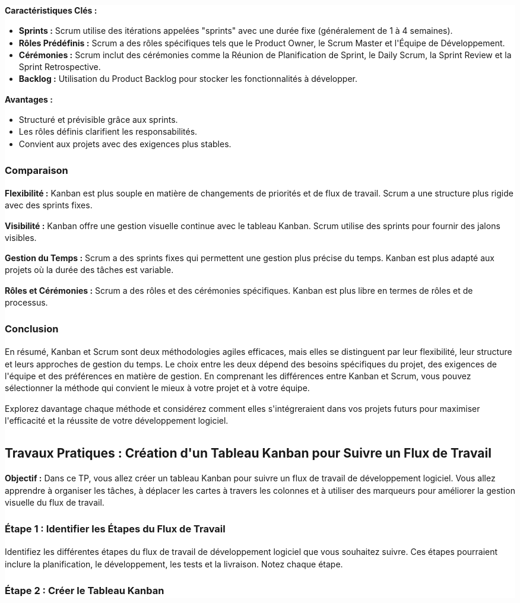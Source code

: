 **Caractéristiques Clés :**

- **Sprints :** Scrum utilise des itérations appelées "sprints" avec une durée fixe (généralement de 1 à 4 semaines).
- **Rôles Prédéfinis :** Scrum a des rôles spécifiques tels que le Product Owner, le Scrum Master et l'Équipe de Développement.
- **Cérémonies :** Scrum inclut des cérémonies comme la Réunion de Planification de Sprint, le Daily Scrum, la Sprint Review et la Sprint Retrospective.
- **Backlog :** Utilisation du Product Backlog pour stocker les fonctionnalités à développer.

**Avantages :**

- Structuré et prévisible grâce aux sprints.
- Les rôles définis clarifient les responsabilités.
- Convient aux projets avec des exigences plus stables.

### Comparaison

**Flexibilité :** Kanban est plus souple en matière de changements de priorités et de flux de travail. Scrum a une structure plus rigide avec des sprints fixes.

**Visibilité :** Kanban offre une gestion visuelle continue avec le tableau Kanban. Scrum utilise des sprints pour fournir des jalons visibles.

**Gestion du Temps :** Scrum a des sprints fixes qui permettent une gestion plus précise du temps. Kanban est plus adapté aux projets où la durée des tâches est variable.

**Rôles et Cérémonies :** Scrum a des rôles et des cérémonies spécifiques. Kanban est plus libre en termes de rôles et de processus.

### Conclusion

En résumé, Kanban et Scrum sont deux méthodologies agiles efficaces, mais elles se distinguent par leur flexibilité, leur structure et leurs approches de gestion du temps. Le choix entre les deux dépend des besoins spécifiques du projet, des exigences de l'équipe et des préférences en matière de gestion. En comprenant les différences entre Kanban et Scrum, vous pouvez sélectionner la méthode qui convient le mieux à votre projet et à votre équipe.

Explorez davantage chaque méthode et considérez comment elles s'intégreraient dans vos projets futurs pour maximiser l'efficacité et la réussite de votre développement logiciel.

## Travaux Pratiques : Création d'un Tableau Kanban pour Suivre un Flux de Travail

**Objectif :** Dans ce TP, vous allez créer un tableau Kanban pour suivre un flux de travail de développement logiciel. Vous allez apprendre à organiser les tâches, à déplacer les cartes à travers les colonnes et à utiliser des marqueurs pour améliorer la gestion visuelle du flux de travail.

### Étape 1 : Identifier les Étapes du Flux de Travail

Identifiez les différentes étapes du flux de travail de développement logiciel que vous souhaitez suivre. Ces étapes pourraient inclure la planification, le développement, les tests et la livraison. Notez chaque étape.

### Étape 2 : Créer le Tableau Kanban
